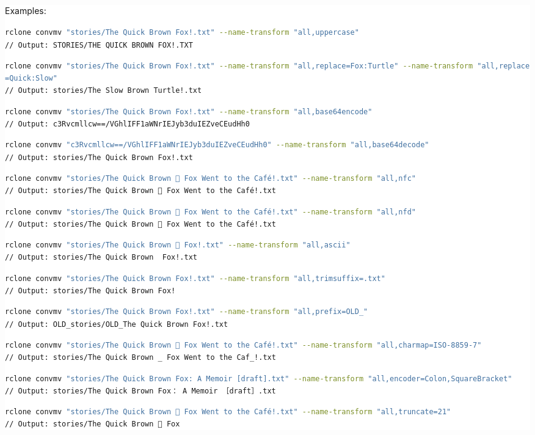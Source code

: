 Examples:

```sh
rclone convmv "stories/The Quick Brown Fox!.txt" --name-transform "all,uppercase"
// Output: STORIES/THE QUICK BROWN FOX!.TXT
```

```sh
rclone convmv "stories/The Quick Brown Fox!.txt" --name-transform "all,replace=Fox:Turtle" --name-transform "all,replace=Quick:Slow"
// Output: stories/The Slow Brown Turtle!.txt
```

```sh
rclone convmv "stories/The Quick Brown Fox!.txt" --name-transform "all,base64encode"
// Output: c3Rvcmllcw==/VGhlIFF1aWNrIEJyb3duIEZveCEudHh0
```

```sh
rclone convmv "c3Rvcmllcw==/VGhlIFF1aWNrIEJyb3duIEZveCEudHh0" --name-transform "all,base64decode"
// Output: stories/The Quick Brown Fox!.txt
```

```sh
rclone convmv "stories/The Quick Brown 🦊 Fox Went to the Café!.txt" --name-transform "all,nfc"
// Output: stories/The Quick Brown 🦊 Fox Went to the Café!.txt
```

```sh
rclone convmv "stories/The Quick Brown 🦊 Fox Went to the Café!.txt" --name-transform "all,nfd"
// Output: stories/The Quick Brown 🦊 Fox Went to the Café!.txt
```

```sh
rclone convmv "stories/The Quick Brown 🦊 Fox!.txt" --name-transform "all,ascii"
// Output: stories/The Quick Brown  Fox!.txt
```

```sh
rclone convmv "stories/The Quick Brown Fox!.txt" --name-transform "all,trimsuffix=.txt"
// Output: stories/The Quick Brown Fox!
```

```sh
rclone convmv "stories/The Quick Brown Fox!.txt" --name-transform "all,prefix=OLD_"
// Output: OLD_stories/OLD_The Quick Brown Fox!.txt
```

```sh
rclone convmv "stories/The Quick Brown 🦊 Fox Went to the Café!.txt" --name-transform "all,charmap=ISO-8859-7"
// Output: stories/The Quick Brown _ Fox Went to the Caf_!.txt
```

```sh
rclone convmv "stories/The Quick Brown Fox: A Memoir [draft].txt" --name-transform "all,encoder=Colon,SquareBracket"
// Output: stories/The Quick Brown Fox： A Memoir ［draft］.txt
```

```sh
rclone convmv "stories/The Quick Brown 🦊 Fox Went to the Café!.txt" --name-transform "all,truncate=21"
// Output: stories/The Quick Brown 🦊 Fox
```
